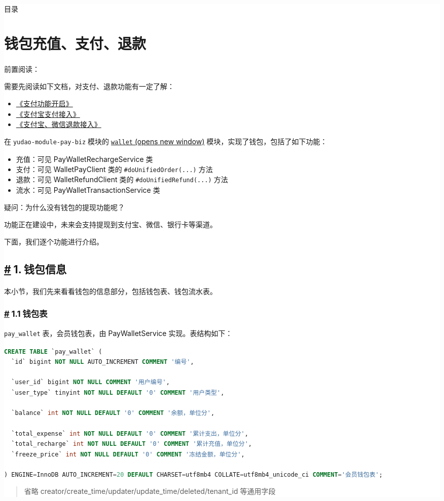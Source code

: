 目录

# 钱包充值、支付、退款

前置阅读：

需要先阅读如下文档，对支付、退款功能有一定了解：

*   [《支付功能开启》](/pay/build/)
*   [《支付宝支付接入》](/pay/alipay-pay-demo/)
*   [《支付宝、微信退款接入》](/pay/refund-demo)

在 `yudao-module-pay-biz` 模块的 [`wallet` (opens new window)](https://github.com/YunaiV/ruoyi-vue-pro/tree/master/yudao-module-pay/yudao-module-pay-biz/src/main/java/cn/iocoder/yudao/module/pay/service/wallet) 模块，实现了钱包，包括了如下功能：

*   充值：可见 PayWalletRechargeService 类
*   支付：可见 WalletPayClient 类的 `#doUnifiedOrder(...)` 方法
*   退款：可见 WalletRefundClient 类的 `#doUnifiedRefund(...)` 方法
*   流水：可见 PayWalletTransactionService 类

疑问：为什么没有钱包的提现功能呢？

功能正在建设中，未来会支持提现到支付宝、微信、银行卡等渠道。

下面，我们逐个功能进行介绍。

## [#](#_1-钱包信息) 1. 钱包信息

本小节，我们先来看看钱包的信息部分，包括钱包表、钱包流水表。

### [#](#_1-1-钱包表) 1.1 钱包表

`pay_wallet` 表，会员钱包表，由 PayWalletService 实现。表结构如下：

```sql
CREATE TABLE `pay_wallet` (
  `id` bigint NOT NULL AUTO_INCREMENT COMMENT '编号',
  
  `user_id` bigint NOT NULL COMMENT '用户编号',
  `user_type` tinyint NOT NULL DEFAULT '0' COMMENT '用户类型',
  
  `balance` int NOT NULL DEFAULT '0' COMMENT '余额，单位分',
  
  `total_expense` int NOT NULL DEFAULT '0' COMMENT '累计支出，单位分',
  `total_recharge` int NOT NULL DEFAULT '0' COMMENT '累计充值，单位分',
  `freeze_price` int NOT NULL DEFAULT '0' COMMENT '冻结金额，单位分',
  
) ENGINE=InnoDB AUTO_INCREMENT=20 DEFAULT CHARSET=utf8mb4 COLLATE=utf8mb4_unicode_ci COMMENT='会员钱包表';

```

> 省略 creator/create\_time/updater/update\_time/deleted/tenant\_id 等通用字段
